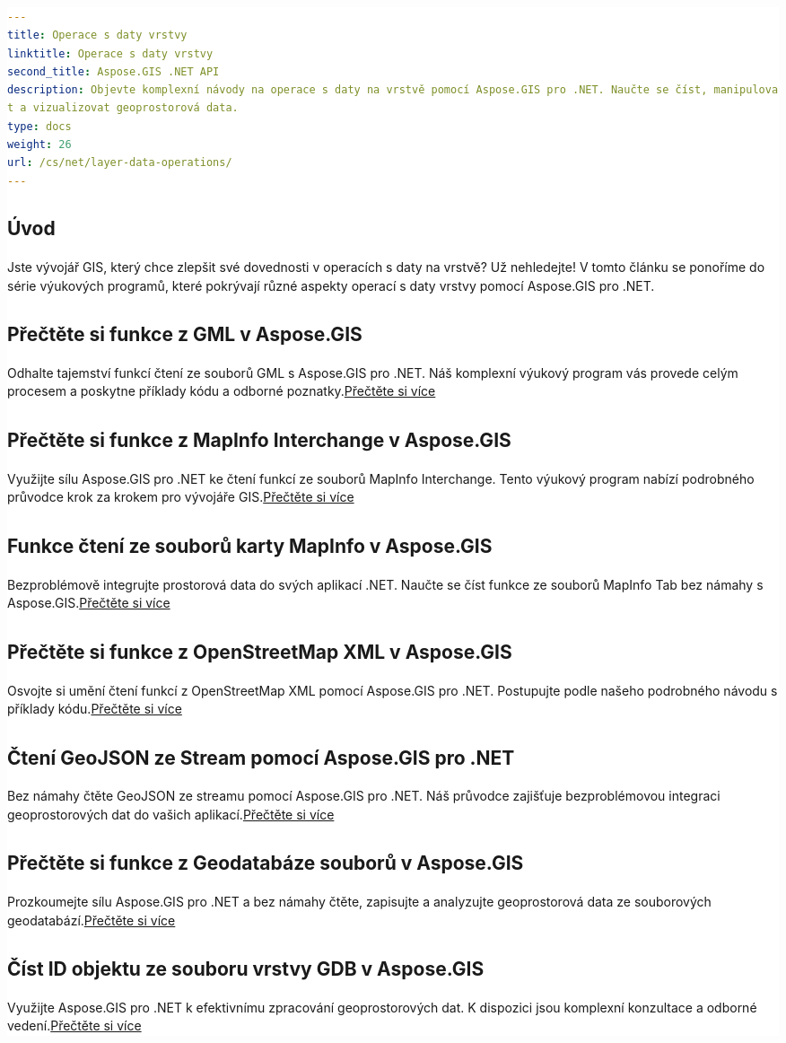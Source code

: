 ```yaml
---
title: Operace s daty vrstvy
linktitle: Operace s daty vrstvy
second_title: Aspose.GIS .NET API
description: Objevte komplexní návody na operace s daty na vrstvě pomocí Aspose.GIS pro .NET. Naučte se číst, manipulovat a vizualizovat geoprostorová data.
type: docs
weight: 26
url: /cs/net/layer-data-operations/
---
```

## Úvod

Jste vývojář GIS, který chce zlepšit své dovednosti v operacích s daty na vrstvě? Už nehledejte! V tomto článku se ponoříme do série výukových programů, které pokrývají různé aspekty operací s daty vrstvy pomocí Aspose.GIS pro .NET.

## Přečtěte si funkce z GML v Aspose.GIS
 Odhalte tajemství funkcí čtení ze souborů GML s Aspose.GIS pro .NET. Náš komplexní výukový program vás provede celým procesem a poskytne příklady kódu a odborné poznatky.[Přečtěte si více](./read-features-from-gml/)

## Přečtěte si funkce z MapInfo Interchange v Aspose.GIS
 Využijte sílu Aspose.GIS pro .NET ke čtení funkcí ze souborů MapInfo Interchange. Tento výukový program nabízí podrobného průvodce krok za krokem pro vývojáře GIS.[Přečtěte si více](./read-features-from-mapinfo-interchange/)

## Funkce čtení ze souborů karty MapInfo v Aspose.GIS
 Bezproblémově integrujte prostorová data do svých aplikací .NET. Naučte se číst funkce ze souborů MapInfo Tab bez námahy s Aspose.GIS.[Přečtěte si více](./read-features-from-mapinfo-tab/)

## Přečtěte si funkce z OpenStreetMap XML v Aspose.GIS
 Osvojte si umění čtení funkcí z OpenStreetMap XML pomocí Aspose.GIS pro .NET. Postupujte podle našeho podrobného návodu s příklady kódu.[Přečtěte si více](./read-features-from-openstreetmap-xml/)

## Čtení GeoJSON ze Stream pomocí Aspose.GIS pro .NET
 Bez námahy čtěte GeoJSON ze streamu pomocí Aspose.GIS pro .NET. Náš průvodce zajišťuje bezproblémovou integraci geoprostorových dat do vašich aplikací.[Přečtěte si více](./read-geojson-from-stream/)

## Přečtěte si funkce z Geodatabáze souborů v Aspose.GIS
 Prozkoumejte sílu Aspose.GIS pro .NET a bez námahy čtěte, zapisujte a analyzujte geoprostorová data ze souborových geodatabází.[Přečtěte si více](./read-features-from-file-geodatabase/)

## Číst ID objektu ze souboru vrstvy GDB v Aspose.GIS
 Využijte Aspose.GIS pro .NET k efektivnímu zpracování geoprostorových dat. K dispozici jsou komplexní konzultace a odborné vedení.[Přečtěte si více](./read-object-id-from-file-gdb-layer/)
